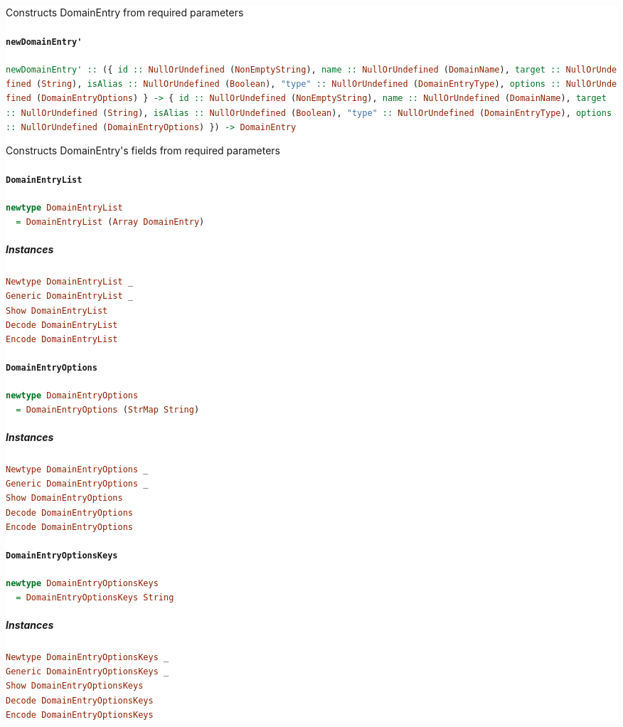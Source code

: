 Constructs DomainEntry from required parameters

#### `newDomainEntry'`

``` purescript
newDomainEntry' :: ({ id :: NullOrUndefined (NonEmptyString), name :: NullOrUndefined (DomainName), target :: NullOrUndefined (String), isAlias :: NullOrUndefined (Boolean), "type" :: NullOrUndefined (DomainEntryType), options :: NullOrUndefined (DomainEntryOptions) } -> { id :: NullOrUndefined (NonEmptyString), name :: NullOrUndefined (DomainName), target :: NullOrUndefined (String), isAlias :: NullOrUndefined (Boolean), "type" :: NullOrUndefined (DomainEntryType), options :: NullOrUndefined (DomainEntryOptions) }) -> DomainEntry
```

Constructs DomainEntry's fields from required parameters

#### `DomainEntryList`

``` purescript
newtype DomainEntryList
  = DomainEntryList (Array DomainEntry)
```

##### Instances
``` purescript
Newtype DomainEntryList _
Generic DomainEntryList _
Show DomainEntryList
Decode DomainEntryList
Encode DomainEntryList
```

#### `DomainEntryOptions`

``` purescript
newtype DomainEntryOptions
  = DomainEntryOptions (StrMap String)
```

##### Instances
``` purescript
Newtype DomainEntryOptions _
Generic DomainEntryOptions _
Show DomainEntryOptions
Decode DomainEntryOptions
Encode DomainEntryOptions
```

#### `DomainEntryOptionsKeys`

``` purescript
newtype DomainEntryOptionsKeys
  = DomainEntryOptionsKeys String
```

##### Instances
``` purescript
Newtype DomainEntryOptionsKeys _
Generic DomainEntryOptionsKeys _
Show DomainEntryOptionsKeys
Decode DomainEntryOptionsKeys
Encode DomainEntryOptionsKeys
```
